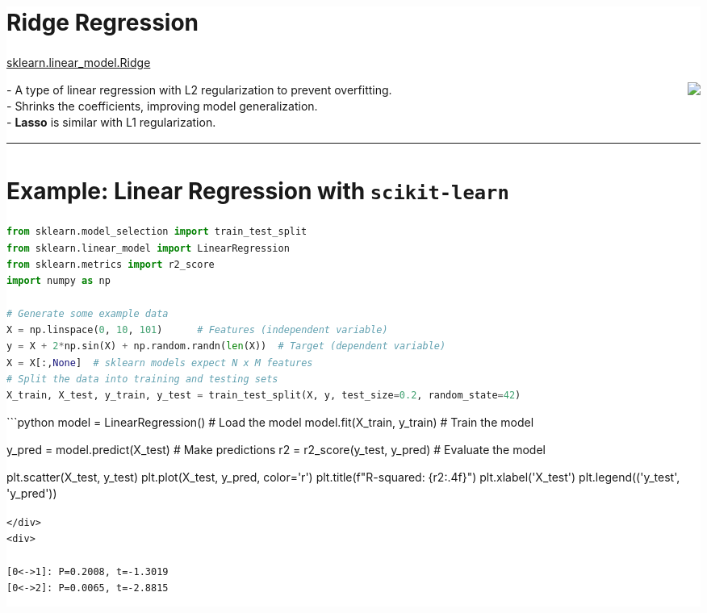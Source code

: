 # Ridge Regression

[sklearn.linear_model.Ridge](https://scikit-learn.org/1.5/modules/generated/sklearn.linear_model.Ridge.html)

<div style="display: flex; justify-content: space-between;">
    <div>
        - A type of linear regression with L2 regularization to prevent overfitting.<br>
        - Shrinks the coefficients, improving model generalization.<br>
        - <b>Lasso</b> is similar with L1 regularization.
    </div>
    <div>
        <img src="https://i0.wp.com/thaddeus-segura.com/wp-content/uploads/2020/09/reg-intro.png?resize=768%2C421&ssl=1" width="300">
    </div>
</div>

</v-click>

--- 

# Example: Linear Regression with `scikit-learn`

```python
from sklearn.model_selection import train_test_split
from sklearn.linear_model import LinearRegression
from sklearn.metrics import r2_score
import numpy as np

# Generate some example data
X = np.linspace(0, 10, 101)      # Features (independent variable)
y = X + 2*np.sin(X) + np.random.randn(len(X))  # Target (dependent variable)
X = X[:,None]  # sklearn models expect N x M features
# Split the data into training and testing sets
X_train, X_test, y_train, y_test = train_test_split(X, y, test_size=0.2, random_state=42)
```

<v-click>

<div style="display: flex; justify-content: space-between;">
<div class="special-class">
```python
model = LinearRegression()       # Load the model
model.fit(X_train, y_train)      # Train the model

y_pred = model.predict(X_test)   # Make predictions
r2 = r2_score(y_test, y_pred)    # Evaluate the model

plt.scatter(X_test, y_test)
plt.plot(X_test, y_pred, color='r')
plt.title(f"R-squared: {r2:.4f}")
plt.xlabel('X_test')
plt.legend(('y_test', 'y_pred'))
```
</div>
<div>

[0<->1]: P=0.2008, t=-1.3019
[0<->2]: P=0.0065, t=-2.8815